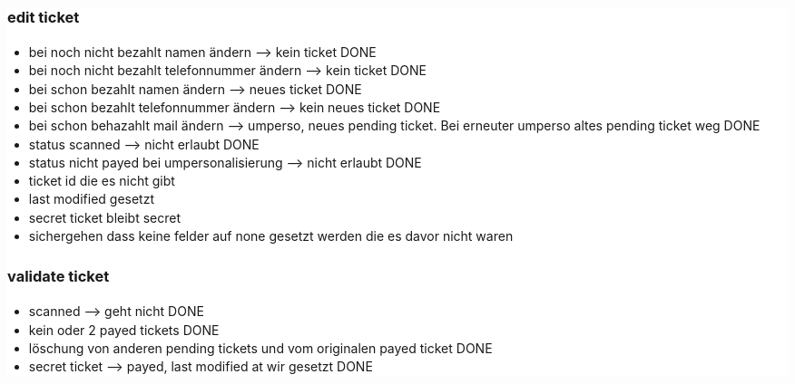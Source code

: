 ### edit ticket
- bei noch nicht bezahlt namen ändern --> kein ticket DONE
- bei noch nicht bezahlt telefonnummer ändern --> kein ticket DONE
- bei schon bezahlt namen ändern --> neues ticket DONE
- bei schon bezahlt telefonnummer ändern --> kein neues ticket DONE 
- bei schon behazahlt mail ändern --> umperso, neues pending ticket. Bei erneuter umperso altes pending ticket weg DONE
- status scanned --> nicht erlaubt DONE
- status nicht payed bei umpersonalisierung --> nicht erlaubt DONE
- ticket id die es nicht gibt
- last modified gesetzt
- secret ticket bleibt secret
- sichergehen dass keine felder auf none gesetzt werden die es davor nicht waren


### validate ticket
- scanned --> geht nicht DONE
- kein oder 2 payed tickets DONE
- löschung von anderen pending tickets und vom originalen payed ticket DONE
- secret ticket --> payed, last modified at wir gesetzt DONE


